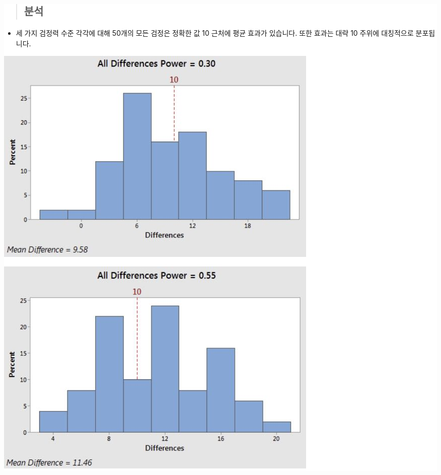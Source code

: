 > ## 분석

- 세 가지 검정력 수준 각각에 대해 50개의 모든 검정은 정확한 값 10 근처에 평균 효과가 있습니다. 또한 효과는 대략 10 주위에 대칭적으로 분포됩니다.

![jpg](/assets/images/Stat/139_6.jpg)

![jpg](/assets/images/Stat/139_7.jpg)
